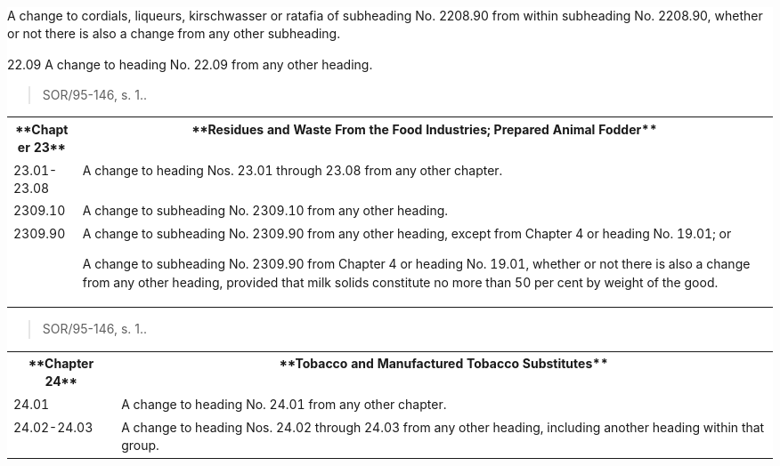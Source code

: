 A change to cordials, liqueurs, kirschwasser or ratafia of subheading No. 2208.90 from within subheading No. 2208.90, whether or not there is also a change from any other subheading.

</td>
</tr>
<tr>
<td>22.09</td>
<td>A change to heading No. 22.09 from any other heading.</td>
</tr>
</table>

> SOR/95-146, s. 1..

<table>
<tr>
<th>**Chapter 23**</th>
<th>**Residues and Waste From the Food Industries; Prepared Animal Fodder**</th>
</tr>
<tr>
<td>23.01-23.08</td>
<td>A change to heading Nos. 23.01 through 23.08 from any other chapter.</td>
</tr>
<tr>
<td>2309.10</td>
<td>A change to subheading No. 2309.10 from any other heading.</td>
</tr>
<tr>
<td>2309.90</td>
<td>A change to subheading No. 2309.90 from any other heading, except from Chapter 4 or heading No. 19.01; or

A change to subheading No. 2309.90 from Chapter 4 or heading No. 19.01, whether or not there is also a change from any other heading, provided that milk solids constitute no more than 50 per cent by weight of the good.

</td>
</tr>
</table>

> SOR/95-146, s. 1..

<table>
<tr>
<th>**Chapter 24**</th>
<th>**Tobacco and Manufactured Tobacco Substitutes**</th>
</tr>
<tr>
<td>24.01</td>
<td>A change to heading No. 24.01 from any other chapter.</td>
</tr>
<tr>
<td>24.02-24.03</td>
<td>A change to heading Nos. 24.02 through 24.03 from any other heading, including another heading within that group.</td>
</tr>
</table>
